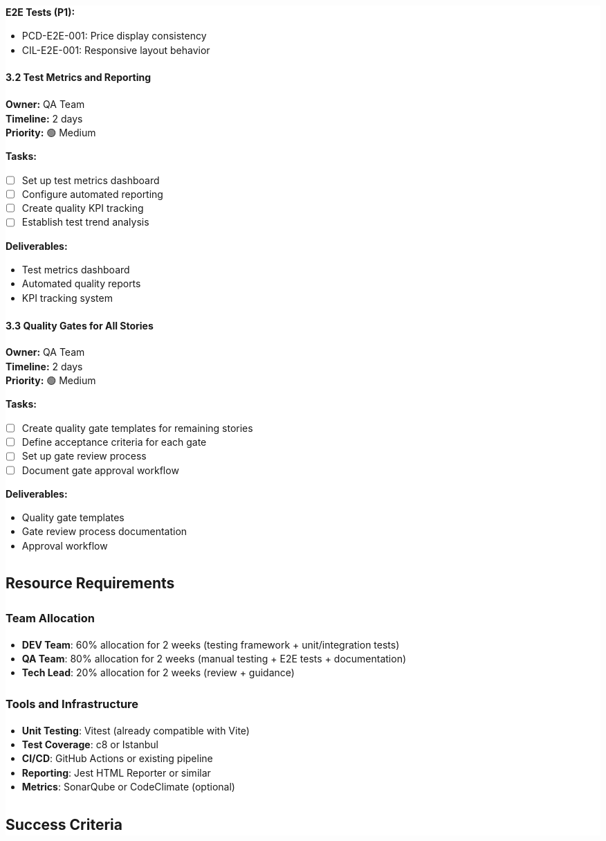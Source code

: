 **E2E Tests (P1):**
- PCD-E2E-001: Price display consistency
- CIL-E2E-001: Responsive layout behavior

#### 3.2 Test Metrics and Reporting
**Owner:** QA Team  
**Timeline:** 2 days  
**Priority:** 🟢 Medium  

**Tasks:**
- [ ] Set up test metrics dashboard
- [ ] Configure automated reporting
- [ ] Create quality KPI tracking
- [ ] Establish test trend analysis

**Deliverables:**
- Test metrics dashboard
- Automated quality reports
- KPI tracking system

#### 3.3 Quality Gates for All Stories
**Owner:** QA Team  
**Timeline:** 2 days  
**Priority:** 🟢 Medium  

**Tasks:**
- [ ] Create quality gate templates for remaining stories
- [ ] Define acceptance criteria for each gate
- [ ] Set up gate review process
- [ ] Document gate approval workflow

**Deliverables:**
- Quality gate templates
- Gate review process documentation
- Approval workflow

## Resource Requirements

### Team Allocation
- **DEV Team**: 60% allocation for 2 weeks (testing framework + unit/integration tests)
- **QA Team**: 80% allocation for 2 weeks (manual testing + E2E tests + documentation)
- **Tech Lead**: 20% allocation for 2 weeks (review + guidance)

### Tools and Infrastructure
- **Unit Testing**: Vitest (already compatible with Vite)
- **Test Coverage**: c8 or Istanbul
- **CI/CD**: GitHub Actions or existing pipeline
- **Reporting**: Jest HTML Reporter or similar
- **Metrics**: SonarQube or CodeClimate (optional)

## Success Criteria
